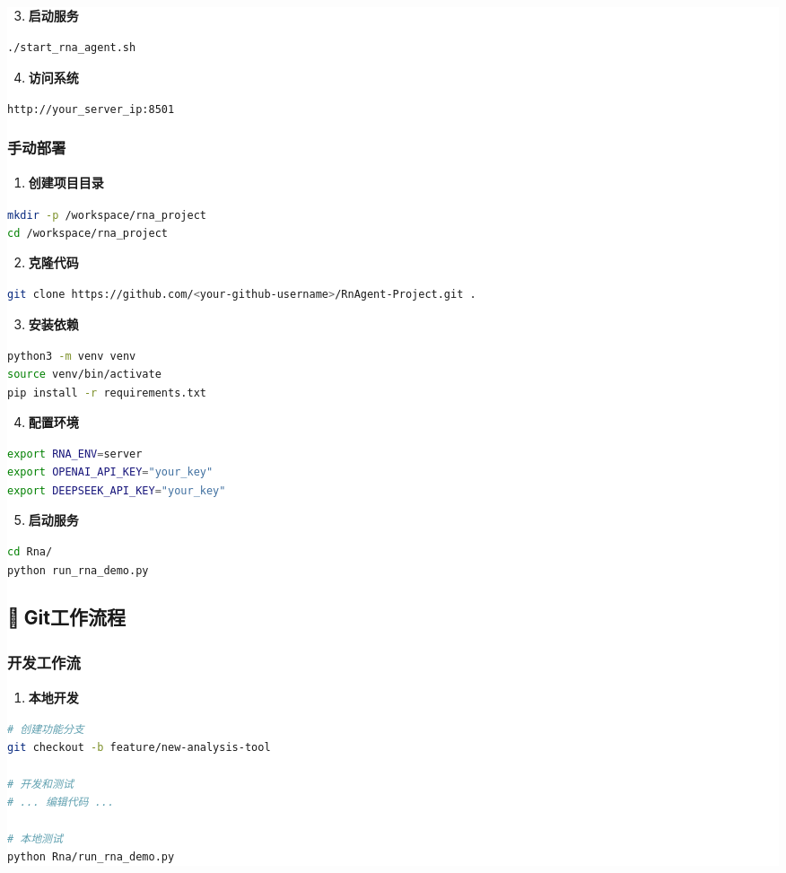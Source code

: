 3. **启动服务**

```bash
./start_rna_agent.sh
```

4. **访问系统**

```
http://your_server_ip:8501
```

### 手动部署

1. **创建项目目录**

```bash
mkdir -p /workspace/rna_project
cd /workspace/rna_project
```

2. **克隆代码**

```bash
git clone https://github.com/<your-github-username>/RnAgent-Project.git .
```

3. **安装依赖**

```bash
python3 -m venv venv
source venv/bin/activate
pip install -r requirements.txt
```

4. **配置环境**

```bash
export RNA_ENV=server
export OPENAI_API_KEY="your_key"
export DEEPSEEK_API_KEY="your_key"
```

5. **启动服务**

```bash
cd Rna/
python run_rna_demo.py
```

## 🔄 Git工作流程

### 开发工作流

1. **本地开发**

```bash
# 创建功能分支
git checkout -b feature/new-analysis-tool

# 开发和测试
# ... 编辑代码 ...

# 本地测试
python Rna/run_rna_demo.py
```
